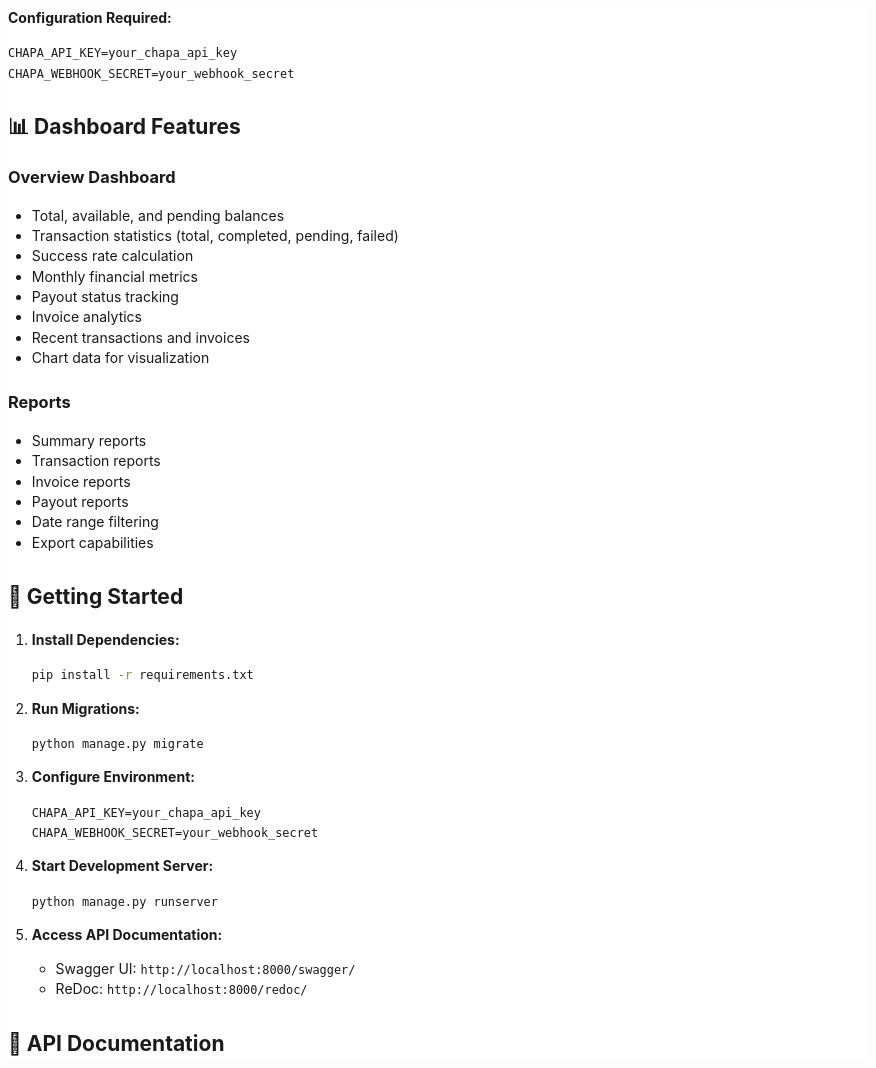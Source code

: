 **Configuration Required:**
```env
CHAPA_API_KEY=your_chapa_api_key
CHAPA_WEBHOOK_SECRET=your_webhook_secret
```

## 📊 Dashboard Features

### Overview Dashboard
- Total, available, and pending balances
- Transaction statistics (total, completed, pending, failed)
- Success rate calculation
- Monthly financial metrics
- Payout status tracking
- Invoice analytics
- Recent transactions and invoices
- Chart data for visualization

### Reports
- Summary reports
- Transaction reports
- Invoice reports
- Payout reports
- Date range filtering
- Export capabilities

## 🚀 Getting Started

1. **Install Dependencies:**
   ```bash
   pip install -r requirements.txt
   ```

2. **Run Migrations:**
   ```bash
   python manage.py migrate
   ```

3. **Configure Environment:**
   ```env
   CHAPA_API_KEY=your_chapa_api_key
   CHAPA_WEBHOOK_SECRET=your_webhook_secret
   ```

4. **Start Development Server:**
   ```bash
   python manage.py runserver
   ```

5. **Access API Documentation:**
   - Swagger UI: `http://localhost:8000/swagger/`
   - ReDoc: `http://localhost:8000/redoc/`

## 📝 API Documentation
